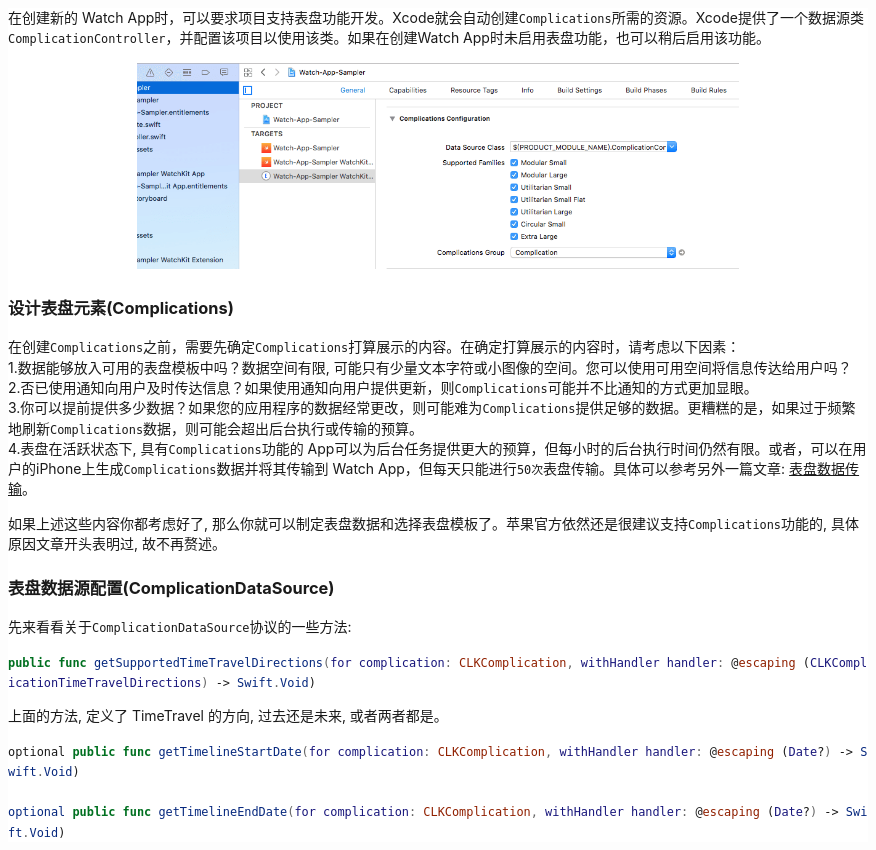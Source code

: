 在创建新的 Watch App时，可以要求项目支持表盘功能开发。Xcode就会自动创建`Complications`所需的资源。Xcode提供了一个数据源类`ComplicationController`，并配置该项目以使用该类。如果在创建Watch App时未启用表盘功能，也可以稍后启用该功能。

<center>
	<img src="https://raw.githubusercontent.com/wangyanchang21/wangyanchang21.github.io/master/resource/watchcourse-6/20180831171803946.png" width="70%" img/>
</center>

### 设计表盘元素(Complications)

在创建`Complications`之前，需要先确定`Complications`打算展示的内容。在确定打算展示的内容时，请考虑以下因素：  
1.数据能够放入可用的表盘模板中吗？数据空间有限, 可能只有少量文本字符或小图像的空间。您可以使用可用空间将信息传达给用户吗？  
2.否已使用通知向用户及时传达信息？如果使用通知向用户提供更新，则`Complications`可能并不比通知的方式更加显眼。  
3.你可以提前提供多少数据？如果您的应用程序的数据经常更改，则可能难为`Complications`提供足够的数据。更糟糕的是，如果过于频繁地刷新`Complications`数据，则可能会超出后台执行或传输的预算。  
4.表盘在活跃状态下, 具有`Complications`功能的 App可以为后台任务提供更大的预算，但每小时的后台执行时间仍然有限。或者，可以在用户的 ​​iPhone上生成`Complications`数据并将其传输到 Watch App，但每天只能进行`50次`表盘传输。具体可以参考另外一篇文章: [表盘数据传输](https://blog.csdn.net/wangyanchang21/article/details/81017017#t10)。  

如果上述这些内容你都考虑好了, 那么你就可以制定表盘数据和选择表盘模板了。苹果官方依然还是很建议支持`Complications`功能的, 具体原因文章开头表明过, 故不再赘述。


### 表盘数据源配置(ComplicationDataSource)


先来看看关于`ComplicationDataSource`协议的一些方法: 

``` swift
public func getSupportedTimeTravelDirections(for complication: CLKComplication, withHandler handler: @escaping (CLKComplicationTimeTravelDirections) -> Swift.Void)
```

上面的方法, 定义了 TimeTravel 的方向, 过去还是未来, 或者两者都是。

``` swift
optional public func getTimelineStartDate(for complication: CLKComplication, withHandler handler: @escaping (Date?) -> Swift.Void)

optional public func getTimelineEndDate(for complication: CLKComplication, withHandler handler: @escaping (Date?) -> Swift.Void)
```
